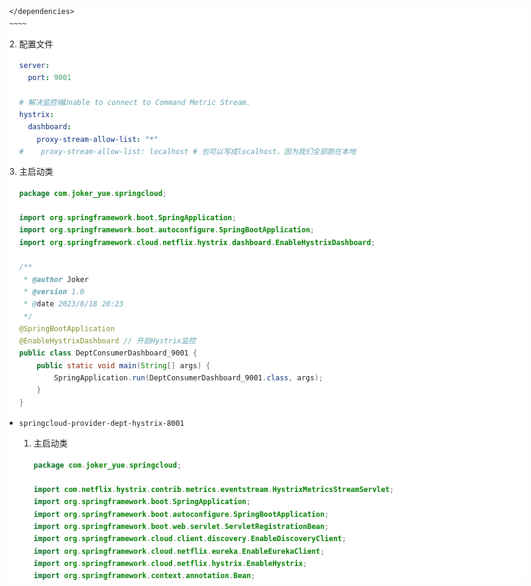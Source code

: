      </dependencies>
     ~~~~

  2. 配置文件

     ~~~yml
     server:
       port: 9001
     
     # 解决监控端Unable to connect to Command Metric Stream.
     hystrix:
       dashboard:
         proxy-stream-allow-list: "*"
     #    proxy-stream-allow-list: localhost # 也可以写成localhost，因为我们全部跑在本地
     ~~~

  3. 主启动类

     ~~~~java
     package com.joker_yue.springcloud;
     
     import org.springframework.boot.SpringApplication;
     import org.springframework.boot.autoconfigure.SpringBootApplication;
     import org.springframework.cloud.netflix.hystrix.dashboard.EnableHystrixDashboard;
     
     /**
      * @author Joker
      * @version 1.0
      * @date 2023/8/18 20:23
      */
     @SpringBootApplication
     @EnableHystrixDashboard // 开启Hystrix监控
     public class DeptConsumerDashboard_9001 {
         public static void main(String[] args) {
             SpringApplication.run(DeptConsumerDashboard_9001.class, args);
         }
     }
     ~~~~

* `springcloud-provider-dept-hystrix-8001`

  1. 主启动类

     ```java
     package com.joker_yue.springcloud;
     
     import com.netflix.hystrix.contrib.metrics.eventstream.HystrixMetricsStreamServlet;
     import org.springframework.boot.SpringApplication;
     import org.springframework.boot.autoconfigure.SpringBootApplication;
     import org.springframework.boot.web.servlet.ServletRegistrationBean;
     import org.springframework.cloud.client.discovery.EnableDiscoveryClient;
     import org.springframework.cloud.netflix.eureka.EnableEurekaClient;
     import org.springframework.cloud.netflix.hystrix.EnableHystrix;
     import org.springframework.context.annotation.Bean;
     
